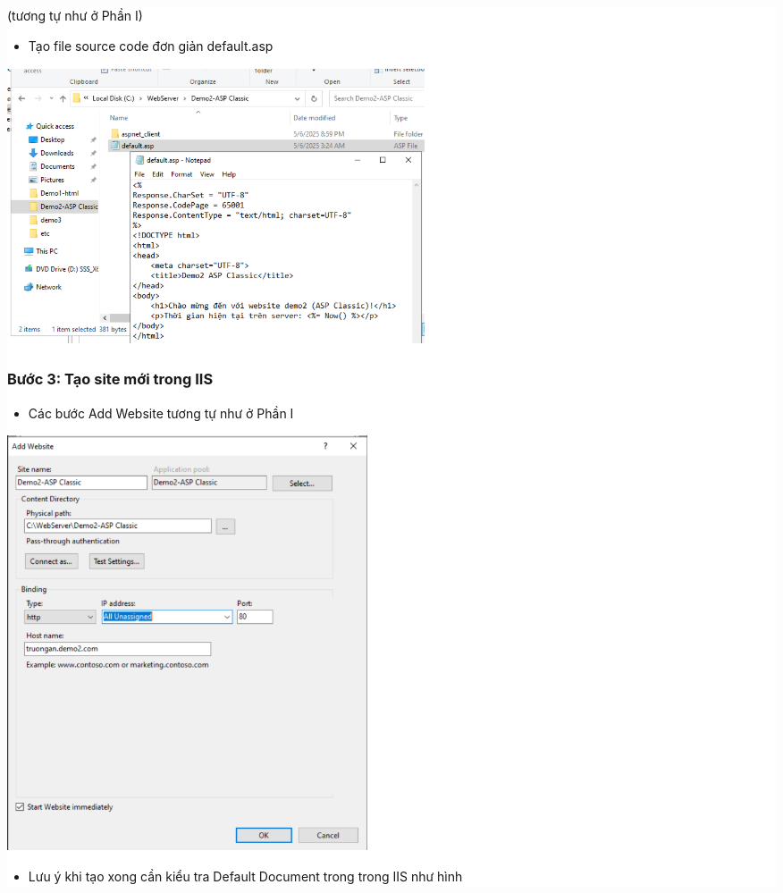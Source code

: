    (tương tự như ở Phần I)

- Tạo file source code đơn giản default.asp

![](image/Aspose.Words.27640d2c-70dd-404f-aa6d-cdf0d15b0720.019.png)

### **Bước 3: Tạo site mới trong IIS**
- Các bước Add Website tương tự như ở Phần I

![](image/Aspose.Words.27640d2c-70dd-404f-aa6d-cdf0d15b0720.020.png)

- Lưu ý khi tạo xong cần kiểu tra Default Document trong trong IIS như hình 
